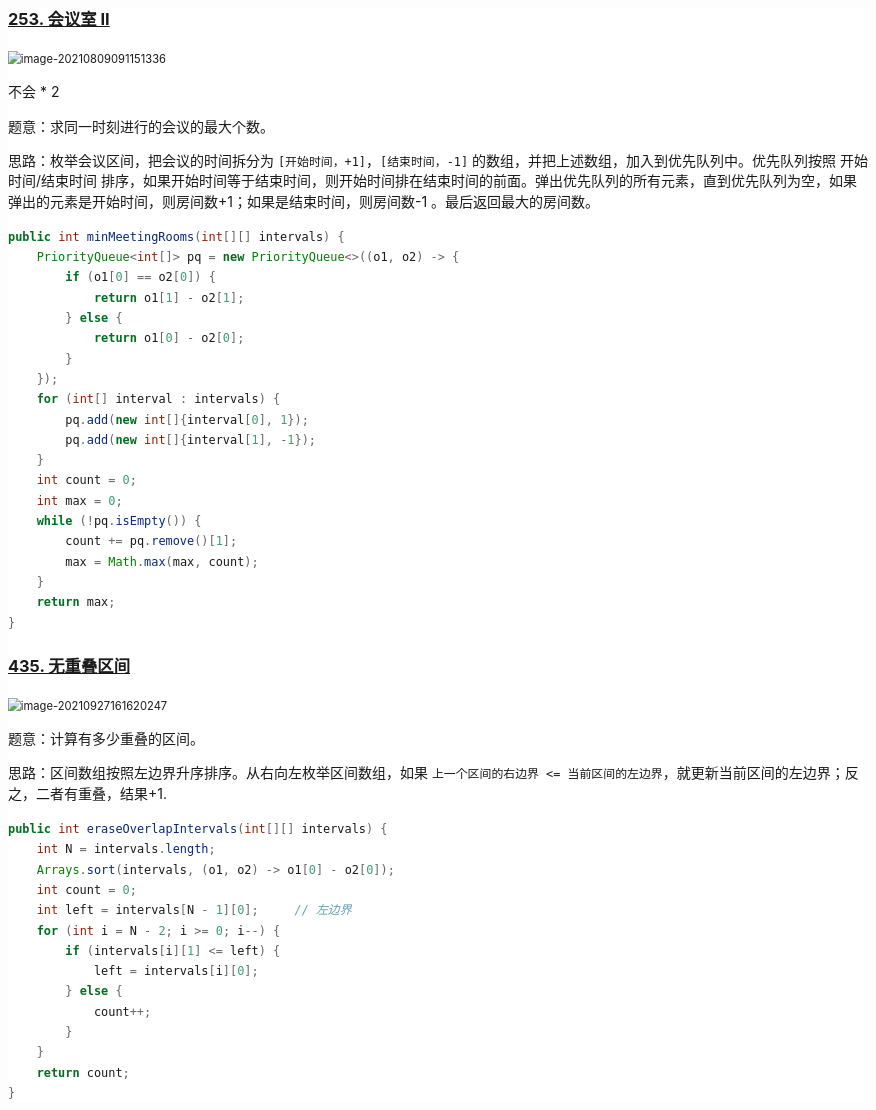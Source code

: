### [253. 会议室 II](https://leetcode-cn.com/problems/meeting-rooms-ii/)

<img src="https://gitee.com/njuxyf/PictureBed/raw/master/CS-Notes/20210809091151.png" alt="image-20210809091151336" style="zoom:80%;" />

不会 * 2

题意：求同一时刻进行的会议的最大个数。

思路：枚举会议区间，把会议的时间拆分为 `[开始时间，+1]`，`[结束时间，-1]` 的数组，并把上述数组，加入到优先队列中。优先队列按照 开始时间/结束时间 排序，如果开始时间等于结束时间，则开始时间排在结束时间的前面。弹出优先队列的所有元素，直到优先队列为空，如果弹出的元素是开始时间，则房间数+1；如果是结束时间，则房间数-1 。最后返回最大的房间数。

```java
public int minMeetingRooms(int[][] intervals) {
    PriorityQueue<int[]> pq = new PriorityQueue<>((o1, o2) -> {
        if (o1[0] == o2[0]) {
            return o1[1] - o2[1];
        } else {
            return o1[0] - o2[0];
        }
    });
    for (int[] interval : intervals) {
        pq.add(new int[]{interval[0], 1});
        pq.add(new int[]{interval[1], -1});
    }
    int count = 0;
    int max = 0;
    while (!pq.isEmpty()) {
        count += pq.remove()[1];
        max = Math.max(max, count);
    }
    return max;
}
```

### [435. 无重叠区间](https://leetcode-cn.com/problems/non-overlapping-intervals/)

<img src="https://gitee.com/njuxyf/PictureBed/raw/master/CS-Notes/20210927161620.png" alt="image-20210927161620247" style="zoom:80%;" />

题意：计算有多少重叠的区间。

思路：区间数组按照左边界升序排序。从右向左枚举区间数组，如果 `上一个区间的右边界 <= 当前区间的左边界`，就更新当前区间的左边界；反之，二者有重叠，结果+1.

```java
public int eraseOverlapIntervals(int[][] intervals) {
    int N = intervals.length;
    Arrays.sort(intervals, (o1, o2) -> o1[0] - o2[0]);
    int count = 0;
    int left = intervals[N - 1][0];		// 左边界
    for (int i = N - 2; i >= 0; i--) {
        if (intervals[i][1] <= left) {
            left = intervals[i][0];
        } else {
            count++;
        }
    }
    return count;
}
```
